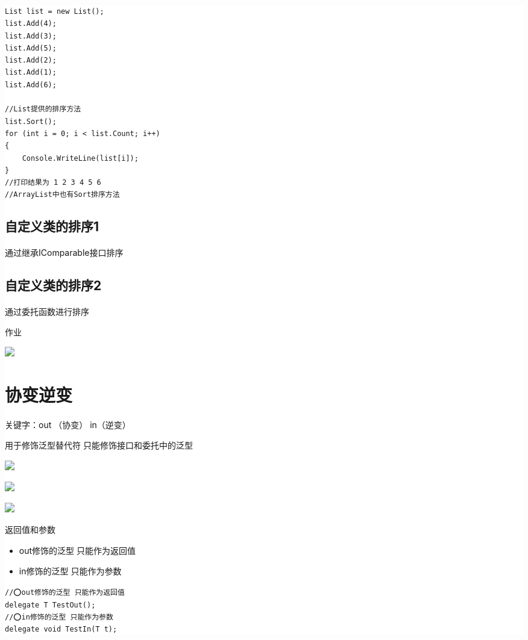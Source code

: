 ```
List list = new List();
list.Add(4);
list.Add(3);
list.Add(5);
list.Add(2);
list.Add(1);
list.Add(6);

//List提供的排序方法
list.Sort();
for (int i = 0; i < list.Count; i++)
{
    Console.WriteLine(list[i]);
}
//打印结果为 1 2 3 4 5 6
//ArrayList中也有Sort排序方法 
``` 

## 自定义类的排序1  

通过继承IComparable接口排序  

## 自定义类的排序2  

通过委托函数进行排序  

作业  

![](<images/1684855297241.png>)  

# 协变逆变  

关键字：out （协变） in（逆变）  

用于修饰泛型替代符 只能修饰接口和委托中的泛型  

![](<images/1684855297276.png>)  

![](<images/1684855297312.png>)  

![](<images/1684855297344.png>)  

返回值和参数  

*   out修饰的泛型 只能作为返回值  
    

*   in修饰的泛型 只能作为参数  
    

```
//⭕out修饰的泛型 只能作为返回值
delegate T TestOut();
//⭕in修饰的泛型 只能作为参数
delegate void TestIn(T t); 
``` 
